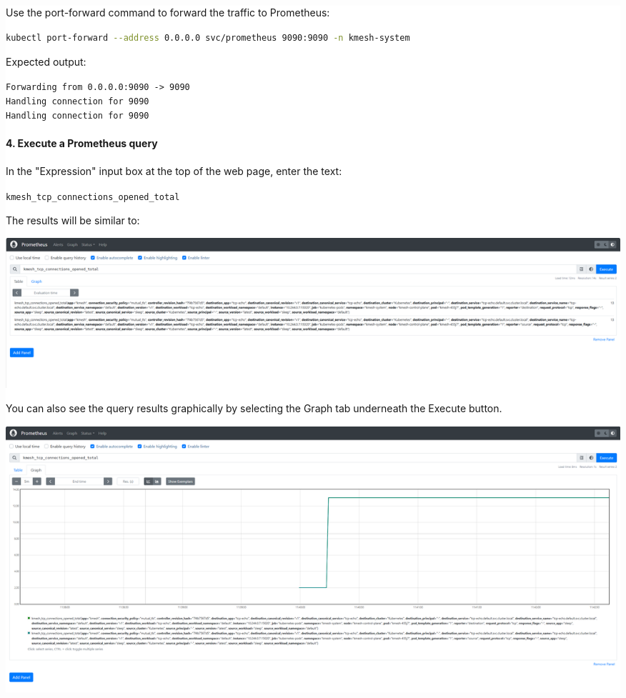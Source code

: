 Use the port-forward command to forward the traffic to Prometheus:

```bash
kubectl port-forward --address 0.0.0.0 svc/prometheus 9090:9090 -n kmesh-system
```

Expected output:

```text
Forwarding from 0.0.0.0:9090 -> 9090
Handling connection for 9090
Handling connection for 9090
```

#### 4. Execute a Prometheus query

In the "Expression" input box at the top of the web page, enter the text:

```text
kmesh_tcp_connections_opened_total
```

The results will be similar to:

![image](images/prometheus-table.png)

You can also see the query results graphically by selecting the Graph tab underneath the Execute button.

![image](images/prometheus-graph.png)
